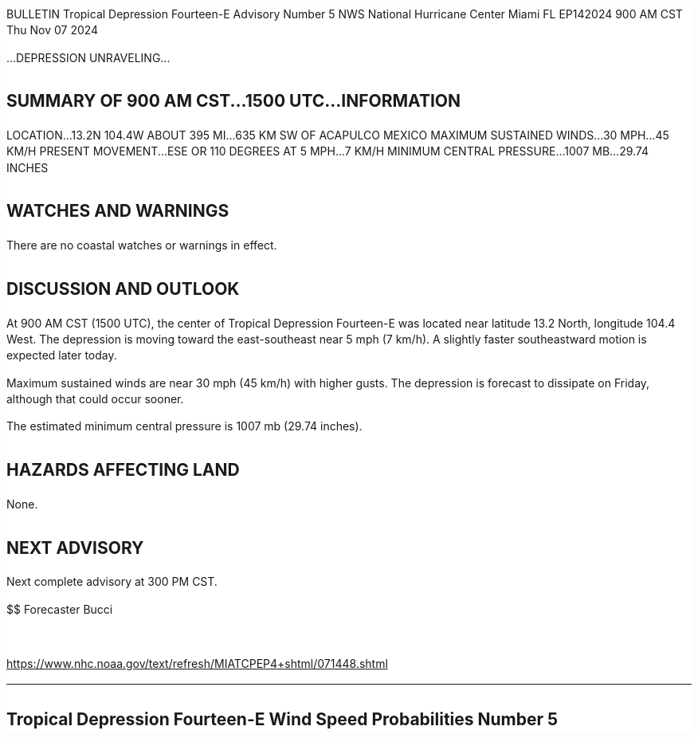 BULLETIN
Tropical Depression Fourteen-E Advisory Number   5
NWS National Hurricane Center Miami FL       EP142024
900 AM CST Thu Nov 07 2024
 
...DEPRESSION UNRAVELING...
 
 
SUMMARY OF 900 AM CST...1500 UTC...INFORMATION
----------------------------------------------
LOCATION...13.2N 104.4W
ABOUT 395 MI...635 KM SW OF ACAPULCO MEXICO
MAXIMUM SUSTAINED WINDS...30 MPH...45 KM/H
PRESENT MOVEMENT...ESE OR 110 DEGREES AT 5 MPH...7 KM/H
MINIMUM CENTRAL PRESSURE...1007 MB...29.74 INCHES
 
 
WATCHES AND WARNINGS
--------------------
There are no coastal watches or warnings in effect.
 
 
DISCUSSION AND OUTLOOK
----------------------
At 900 AM CST (1500 UTC), the center of Tropical Depression
Fourteen-E was located near latitude 13.2 North, longitude 104.4
West. The depression is moving toward the east-southeast near 5 mph
(7 km/h). A slightly faster southeastward motion is expected later 
today.
 
Maximum sustained winds are near 30 mph (45 km/h) with higher gusts.
The depression is forecast to dissipate on Friday, although that
could occur sooner.
 
The estimated minimum central pressure is 1007 mb (29.74 inches).
 
 
HAZARDS AFFECTING LAND
----------------------
None.
 
 
NEXT ADVISORY
-------------
Next complete advisory at 300 PM CST.
 
$$
Forecaster Bucci
 
</pre> 

<br> 

<https://www.nhc.noaa.gov/text/refresh/MIATCPEP4+shtml/071448.shtml>

---

## Tropical Depression Fourteen-E Wind Speed Probabilities Number 5
